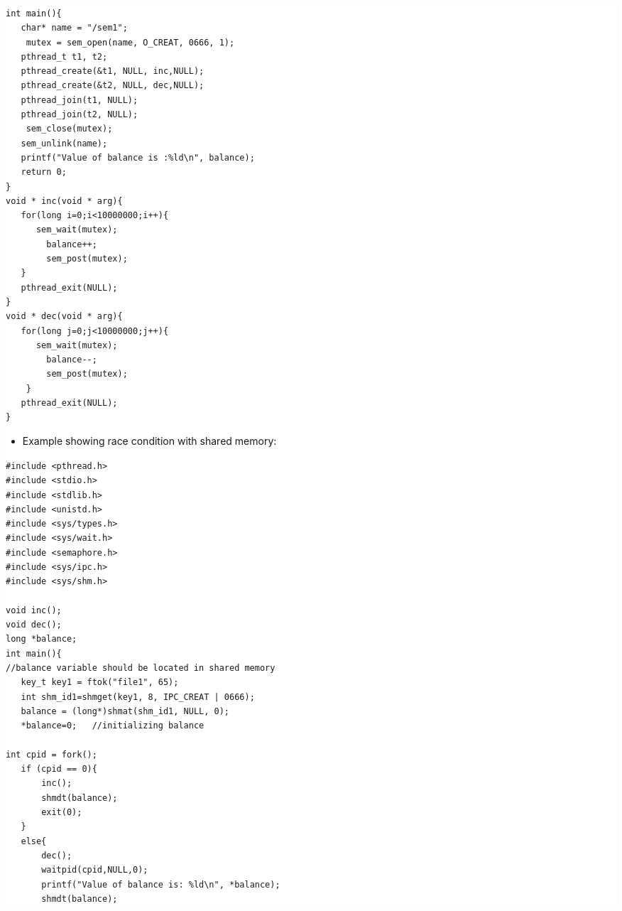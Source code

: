 ```
int main(){
   char* name = "/sem1";
	mutex = sem_open(name, O_CREAT, 0666, 1);
   pthread_t t1, t2;
   pthread_create(&t1, NULL, inc,NULL);
   pthread_create(&t2, NULL, dec,NULL);
   pthread_join(t1, NULL);
   pthread_join(t2, NULL);
	sem_close(mutex);
   sem_unlink(name);
   printf("Value of balance is :%ld\n", balance);
   return 0;
}
void * inc(void * arg){
   for(long i=0;i<10000000;i++){
      sem_wait(mutex);
		balance++;
		sem_post(mutex);
   }
   pthread_exit(NULL);
}
void * dec(void * arg){
   for(long j=0;j<10000000;j++){
      sem_wait(mutex);
		balance--;
		sem_post(mutex);
    }
   pthread_exit(NULL);
}
```
- Example showing race condition with shared memory:
```
#include <pthread.h>
#include <stdio.h>
#include <stdlib.h>
#include <unistd.h>
#include <sys/types.h>
#include <sys/wait.h>
#include <semaphore.h>
#include <sys/ipc.h>
#include <sys/shm.h>

void inc();
void dec();
long *balance;
int main(){
//balance variable should be located in shared memory
   key_t key1 = ftok("file1", 65);
   int shm_id1=shmget(key1, 8, IPC_CREAT | 0666);
   balance = (long*)shmat(shm_id1, NULL, 0);
   *balance=0;   //initializing balance

int cpid = fork();
   if (cpid == 0){
       inc();
       shmdt(balance);
       exit(0);
   }
   else{
       dec();
       waitpid(cpid,NULL,0);
       printf("Value of balance is: %ld\n", *balance);
       shmdt(balance);
```